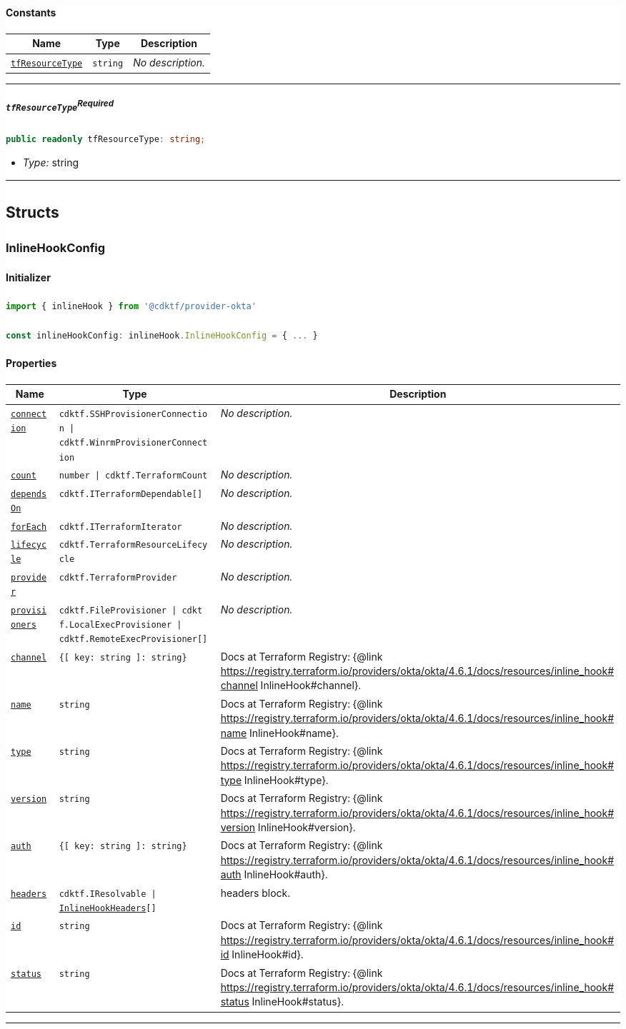 #### Constants <a name="Constants" id="Constants"></a>

| **Name** | **Type** | **Description** |
| --- | --- | --- |
| <code><a href="#@cdktf/provider-okta.inlineHook.InlineHook.property.tfResourceType">tfResourceType</a></code> | <code>string</code> | *No description.* |

---

##### `tfResourceType`<sup>Required</sup> <a name="tfResourceType" id="@cdktf/provider-okta.inlineHook.InlineHook.property.tfResourceType"></a>

```typescript
public readonly tfResourceType: string;
```

- *Type:* string

---

## Structs <a name="Structs" id="Structs"></a>

### InlineHookConfig <a name="InlineHookConfig" id="@cdktf/provider-okta.inlineHook.InlineHookConfig"></a>

#### Initializer <a name="Initializer" id="@cdktf/provider-okta.inlineHook.InlineHookConfig.Initializer"></a>

```typescript
import { inlineHook } from '@cdktf/provider-okta'

const inlineHookConfig: inlineHook.InlineHookConfig = { ... }
```

#### Properties <a name="Properties" id="Properties"></a>

| **Name** | **Type** | **Description** |
| --- | --- | --- |
| <code><a href="#@cdktf/provider-okta.inlineHook.InlineHookConfig.property.connection">connection</a></code> | <code>cdktf.SSHProvisionerConnection \| cdktf.WinrmProvisionerConnection</code> | *No description.* |
| <code><a href="#@cdktf/provider-okta.inlineHook.InlineHookConfig.property.count">count</a></code> | <code>number \| cdktf.TerraformCount</code> | *No description.* |
| <code><a href="#@cdktf/provider-okta.inlineHook.InlineHookConfig.property.dependsOn">dependsOn</a></code> | <code>cdktf.ITerraformDependable[]</code> | *No description.* |
| <code><a href="#@cdktf/provider-okta.inlineHook.InlineHookConfig.property.forEach">forEach</a></code> | <code>cdktf.ITerraformIterator</code> | *No description.* |
| <code><a href="#@cdktf/provider-okta.inlineHook.InlineHookConfig.property.lifecycle">lifecycle</a></code> | <code>cdktf.TerraformResourceLifecycle</code> | *No description.* |
| <code><a href="#@cdktf/provider-okta.inlineHook.InlineHookConfig.property.provider">provider</a></code> | <code>cdktf.TerraformProvider</code> | *No description.* |
| <code><a href="#@cdktf/provider-okta.inlineHook.InlineHookConfig.property.provisioners">provisioners</a></code> | <code>cdktf.FileProvisioner \| cdktf.LocalExecProvisioner \| cdktf.RemoteExecProvisioner[]</code> | *No description.* |
| <code><a href="#@cdktf/provider-okta.inlineHook.InlineHookConfig.property.channel">channel</a></code> | <code>{[ key: string ]: string}</code> | Docs at Terraform Registry: {@link https://registry.terraform.io/providers/okta/okta/4.6.1/docs/resources/inline_hook#channel InlineHook#channel}. |
| <code><a href="#@cdktf/provider-okta.inlineHook.InlineHookConfig.property.name">name</a></code> | <code>string</code> | Docs at Terraform Registry: {@link https://registry.terraform.io/providers/okta/okta/4.6.1/docs/resources/inline_hook#name InlineHook#name}. |
| <code><a href="#@cdktf/provider-okta.inlineHook.InlineHookConfig.property.type">type</a></code> | <code>string</code> | Docs at Terraform Registry: {@link https://registry.terraform.io/providers/okta/okta/4.6.1/docs/resources/inline_hook#type InlineHook#type}. |
| <code><a href="#@cdktf/provider-okta.inlineHook.InlineHookConfig.property.version">version</a></code> | <code>string</code> | Docs at Terraform Registry: {@link https://registry.terraform.io/providers/okta/okta/4.6.1/docs/resources/inline_hook#version InlineHook#version}. |
| <code><a href="#@cdktf/provider-okta.inlineHook.InlineHookConfig.property.auth">auth</a></code> | <code>{[ key: string ]: string}</code> | Docs at Terraform Registry: {@link https://registry.terraform.io/providers/okta/okta/4.6.1/docs/resources/inline_hook#auth InlineHook#auth}. |
| <code><a href="#@cdktf/provider-okta.inlineHook.InlineHookConfig.property.headers">headers</a></code> | <code>cdktf.IResolvable \| <a href="#@cdktf/provider-okta.inlineHook.InlineHookHeaders">InlineHookHeaders</a>[]</code> | headers block. |
| <code><a href="#@cdktf/provider-okta.inlineHook.InlineHookConfig.property.id">id</a></code> | <code>string</code> | Docs at Terraform Registry: {@link https://registry.terraform.io/providers/okta/okta/4.6.1/docs/resources/inline_hook#id InlineHook#id}. |
| <code><a href="#@cdktf/provider-okta.inlineHook.InlineHookConfig.property.status">status</a></code> | <code>string</code> | Docs at Terraform Registry: {@link https://registry.terraform.io/providers/okta/okta/4.6.1/docs/resources/inline_hook#status InlineHook#status}. |

---